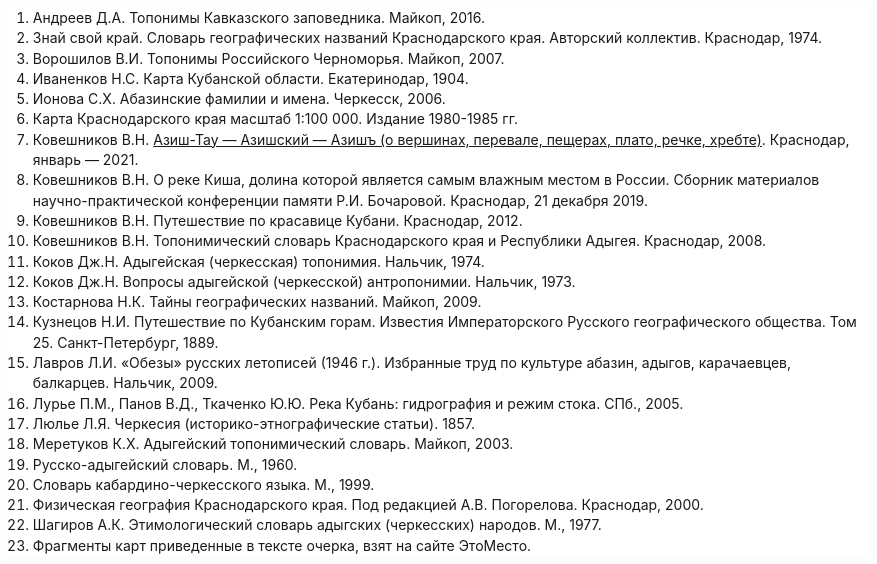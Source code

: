 1. <a name="t17-[1]"></a>Андреев Д.А. Топонимы Кавказского заповедника. Майкоп, 2016.  
2. <a name="t17-[2]"></a>Знай свой край. Словарь географических названий Краснодарского края. Авторский коллектив. Краснодар, 1974.  
3. <a name="t17-[3]"></a>Ворошилов В.И. Топонимы Российского Черноморья. Майкоп, 2007.  
4. <a name="t17-[4]"></a>Иваненков Н.С. Карта Кубанской области. Екатеринодар, 1904.  
5. <a name="t17-[5]"></a>Ионова С.Х. Абазинские фамилии и имена. Черкесск, 2006.  
6. <a name="t17-[6]"></a>Карта Краснодарского края масштаб 1:100 000. Издание 1980-1985 гг.  
7. <a name="t17-[7]"></a>Ковешников В.Н. [Азиш-Тау — Азишский — Азишъ (о вершинах, перевале, пещерах, плато, речке, хребте)][455f3143]. Краснодар, январь — 2021.  
8. <a name="t17-[8]"></a>Ковешников В.Н. О реке Киша, долина которой является самым влажным местом в России. Сборник материалов научно-практической конференции памяти Р.И. Бочаровой. Краснодар, 21 декабря 2019.  
9. <a name="t17-[9]"></a>Ковешников В.Н. Путешествие по красавице Кубани. Краснодар, 2012.  
10. <a name="t17-[10]"></a>Ковешников В.Н. Топонимический словарь Краснодарского края и Республики Адыгея. Краснодар, 2008.  
11. <a name="t17-[11]"></a>Коков Дж.Н. Адыгейская (черкесская) топонимия. Нальчик, 1974.  
12. <a name="t17-[12]"></a>Коков Дж.Н. Вопросы адыгейской (черкесской) антропонимии. Нальчик, 1973.  
13. <a name="t17-[13]"></a>Костарнова Н.К. Тайны географических названий. Майкоп, 2009.  
14. <a name="t17-[14]"></a>Кузнецов Н.И. Путешествие по Кубанским горам. Известия Императорского Русского географического общества. Том 25. Санкт-Петербург, 1889.  
15. <a name="t17-[15]"></a>Лавров Л.И. «Обезы» русских летописей (1946 г.). Избранные труд по культуре абазин, адыгов, карачаевцев, балкарцев. Нальчик, 2009.  
16. <a name="t17-[16]"></a>Лурье П.М., Панов В.Д., Ткаченко Ю.Ю. Река Кубань: гидрография и режим стока. СПб., 2005.  
17. <a name="t17-[17]"></a>Люлье Л.Я. Черкесия (историко-этнографические статьи). 1857.  
18. <a name="t17-[18]"></a>Меретуков К.Х. Адыгейский топонимический словарь. Майкоп, 2003.  
19. <a name="t17-[19]"></a>Русско-адыгейский словарь. М., 1960.  
20. <a name="t17-[20]"></a>Словарь кабардино-черкесского языка. М., 1999.  
21. <a name="t17-[21]"></a>Физическая география Краснодарского края. Под редакцией А.В. Погорелова. Краснодар, 2000.  
22. <a name="t17-[22]"></a>Шагиров А.К. Этимологический словарь адыгских (черкесских) народов. М., 1977.  
23. <a name="t17-[23]"></a>Фрагменты карт приведенные в тексте очерка, взят на сайте ЭтоМесто.


  [455f3143]: /toponymy/azish-tau/ "Азиш-Тау — Азишский — Азишъ (о вершинах, перевале, пещерах, плато, речке, хребте)"